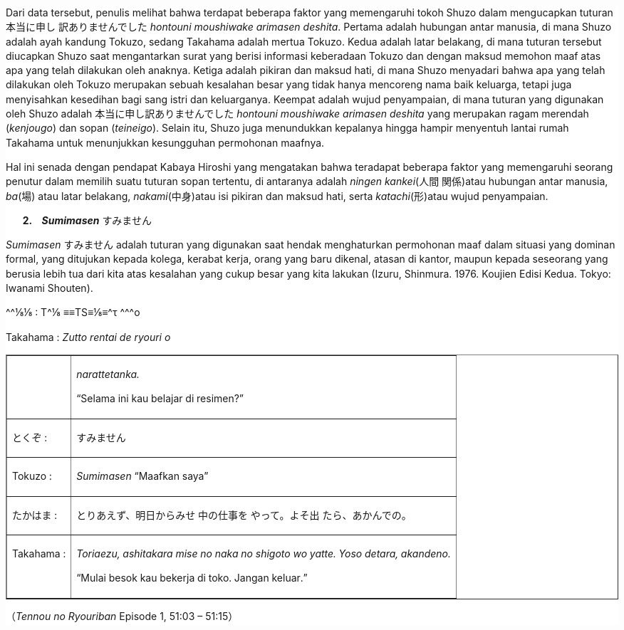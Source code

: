<p><span class="font8">Dari data tersebut, penulis melihat bahwa terdapat beberapa faktor yang memengaruhi tokoh Shuzo dalam mengucapkan tuturan </span><span class="font5">本当に申し 訳ありませんでした </span><span class="font8" style="font-style:italic;">hontouni moushiwake arimasen deshita</span><span class="font8">. Pertama adalah hubungan antar manusia, di mana Shuzo adalah ayah kandung Tokuzo, sedang Takahama adalah mertua Tokuzo. Kedua adalah latar belakang, di mana tuturan tersebut diucapkan Shuzo saat mengantarkan surat yang berisi informasi keberadaan Tokuzo dan dengan maksud memohon maaf atas apa yang telah dilakukan oleh anaknya. Ketiga adalah pikiran dan maksud hati, di mana Shuzo menyadari bahwa apa yang telah dilakukan oleh Tokuzo merupakan sebuah kesalahan besar yang tidak hanya mencoreng nama baik keluarga, tetapi juga menyisahkan kesedihan bagi sang istri dan keluarganya. Keempat adalah wujud penyampaian, di mana tuturan yang digunakan oleh Shuzo adalah </span><span class="font5">本当に申し訳ありませんでした </span><span class="font8" style="font-style:italic;">hontouni moushiwake arimasen deshita</span><span class="font8"> yang merupakan ragam merendah (</span><span class="font8" style="font-style:italic;">kenjougo</span><span class="font8">) dan sopan (</span><span class="font8" style="font-style:italic;">teineigo</span><span class="font8">). Selain itu, Shuzo juga menundukkan kepalanya hingga hampir menyentuh lantai rumah Takahama untuk menunjukkan kesungguhan permohonan maafnya.</span></p>
<p><span class="font8">Hal ini senada dengan pendapat Kabaya Hiroshi yang mengatakan bahwa teradapat beberapa faktor yang memengaruhi seorang penutur dalam memilih suatu tuturan sopan tertentu, di antaranya adalah </span><span class="font8" style="font-style:italic;">ningen kankei</span><span class="font5">(人間 関係)</span><span class="font8">atau hubungan antar manusia, </span><span class="font8" style="font-style:italic;">ba</span><span class="font5">(場) </span><span class="font8">atau latar belakang, </span><span class="font8" style="font-style:italic;">nakami</span><span class="font5">(中身)</span><span class="font8">atau isi pikiran dan maksud hati, serta </span><span class="font8" style="font-style:italic;">katachi</span><span class="font5">(形)</span><span class="font8">atau wujud penyampaian.</span></p>
<ul style="list-style:none;"><li>
<p><span class="font8" style="font-weight:bold;">2.</span><span class="font8" style="font-weight:bold;font-style:italic;"> &nbsp;&nbsp;&nbsp;Sumimasen</span><span class="font5"> すみません</span></p></li></ul>
<p><span class="font8" style="font-style:italic;">Sumimasen</span><span class="font5"> すみません </span><span class="font8">adalah tuturan yang digunakan saat hendak menghaturkan permohonan maaf dalam situasi yang dominan formal, yang ditujukan kepada kolega, kerabat kerja, orang yang baru dikenal, atasan di kantor, maupun kepada seseorang yang berusia lebih tua dari kita atas kesalahan yang cukup besar yang kita lakukan (Izuru, Shinmura. 1976. Koujien Edisi Kedua. Tokyo: Iwanami Shouten</span><span class="font1">).</span></p>
<p><span class="font5">^^⅛⅛ </span><span class="font0">: </span><span class="font5">T^⅛ ≡≡TS≡⅛≡^τ ^^^o</span></p>
<p><span class="font8">Takahama : </span><span class="font8" style="font-style:italic;">Zutto rentai de ryouri o</span></p>
<table border="1">
<tr><td style="vertical-align:top;"></td><td style="vertical-align:top;">
<p><span class="font8" style="font-style:italic;">narattetanka.</span></p>
<p><span class="font8">“Selama ini kau belajar di resimen?”</span></p></td></tr>
<tr><td style="vertical-align:bottom;">
<p><span class="font5">とくぞ </span><span class="font8">:</span></p></td><td style="vertical-align:bottom;">
<p><span class="font5">すみません</span></p></td></tr>
<tr><td style="vertical-align:top;">
<p><span class="font8">Tokuzo :</span></p></td><td style="vertical-align:top;">
<p><span class="font8" style="font-style:italic;">Sumimasen </span><span class="font8">“Maafkan saya”</span></p></td></tr>
<tr><td style="vertical-align:top;">
<p><span class="font5">たかはま </span><span class="font8">:</span></p></td><td style="vertical-align:bottom;">
<p><span class="font5">とりあえず、明日からみせ 中の仕事を やって。よそ出 たら、あかんでの。</span></p></td></tr>
<tr><td style="vertical-align:top;">
<p><span class="font8">Takahama :</span></p></td><td style="vertical-align:bottom;">
<p><span class="font8" style="font-style:italic;">Toriaezu, ashitakara mise no naka no shigoto wo yatte. Yoso detara, akandeno.</span></p>
<p><span class="font8">“Mulai besok kau bekerja di toko. Jangan keluar.”</span></p></td></tr>
</table>
<p><span class="font7">（</span><span class="font7" style="font-style:italic;">Tennou no Ryouriban</span><span class="font7"> Episode 1, 51:03 – 51:15）</span></p>